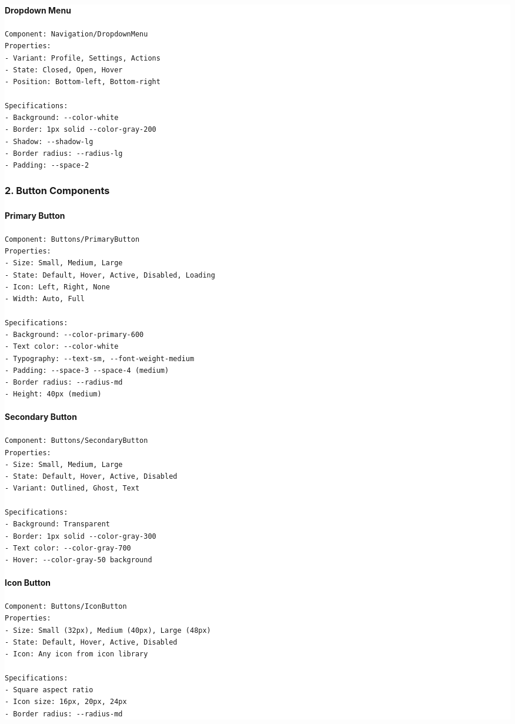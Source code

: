 #### **Dropdown Menu**
```figma
Component: Navigation/DropdownMenu
Properties:
- Variant: Profile, Settings, Actions
- State: Closed, Open, Hover
- Position: Bottom-left, Bottom-right

Specifications:
- Background: --color-white
- Border: 1px solid --color-gray-200
- Shadow: --shadow-lg
- Border radius: --radius-lg
- Padding: --space-2
```

### **2. Button Components**

#### **Primary Button**
```figma
Component: Buttons/PrimaryButton
Properties:
- Size: Small, Medium, Large
- State: Default, Hover, Active, Disabled, Loading
- Icon: Left, Right, None
- Width: Auto, Full

Specifications:
- Background: --color-primary-600
- Text color: --color-white
- Typography: --text-sm, --font-weight-medium
- Padding: --space-3 --space-4 (medium)
- Border radius: --radius-md
- Height: 40px (medium)
```

#### **Secondary Button**
```figma
Component: Buttons/SecondaryButton
Properties:
- Size: Small, Medium, Large
- State: Default, Hover, Active, Disabled
- Variant: Outlined, Ghost, Text

Specifications:
- Background: Transparent
- Border: 1px solid --color-gray-300
- Text color: --color-gray-700
- Hover: --color-gray-50 background
```

#### **Icon Button**
```figma
Component: Buttons/IconButton
Properties:
- Size: Small (32px), Medium (40px), Large (48px)
- State: Default, Hover, Active, Disabled
- Icon: Any icon from icon library

Specifications:
- Square aspect ratio
- Icon size: 16px, 20px, 24px
- Border radius: --radius-md
```
